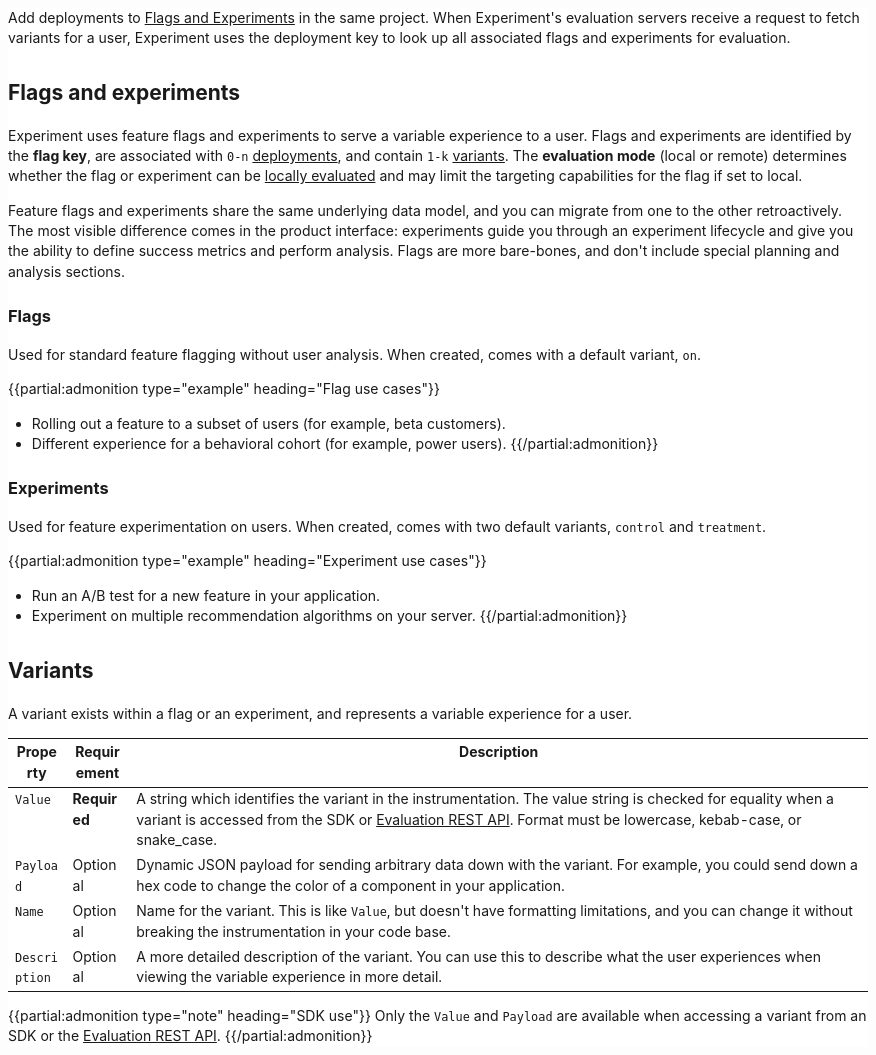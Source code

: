 Add deployments to [Flags and Experiments](/docs/feature-experiment/workflow/feature-flag-rollouts#create-a-new-flag) in the same project. When Experiment's evaluation servers receive a request to fetch variants for a user, Experiment uses the deployment key to look up all associated flags and experiments for evaluation.

## Flags and experiments

Experiment uses feature flags and experiments to serve a variable experience to a user. Flags and experiments are identified by the **flag key**, are associated with `0-n` [deployments](#deployments), and contain `1-k` [variants](#variants). The **evaluation mode** (local or remote) determines whether the flag or experiment can be [locally evaluated](/docs/feature-experiment/local-evaluation) and may limit the targeting capabilities for the flag if set to local.

Feature flags and experiments share the same underlying data model, and you can migrate from one to the other retroactively. The most visible difference comes in the product interface: experiments guide you through an experiment lifecycle and give you the ability to define success metrics and perform analysis. Flags are more bare-bones, and don't include special planning and analysis sections.

### Flags

Used for standard feature flagging without user analysis. When created, comes with a default variant, `on`.

{{partial:admonition type="example" heading="Flag use cases"}}
- Rolling out a feature to a subset of users (for example, beta customers).
- Different experience for a behavioral cohort (for example, power users).
{{/partial:admonition}}

### Experiments

Used for feature experimentation on users. When created, comes with two default variants, `control` and `treatment`.

{{partial:admonition type="example" heading="Experiment use cases"}}
- Run an A/B test for a new feature in your application.
- Experiment on multiple recommendation algorithms on your server.
{{/partial:admonition}}

## Variants

A variant exists within a flag or an experiment, and represents a variable experience for a user.

| <div class='med-column'> Property </div> | Requirement  | Description                                                                                                                                                                                                                                                                    |
| ---------------------------------------- | ------------ | ------------------------------------------------------------------------------------------------------------------------------------------------------------------------------------------------------------------------------------------------------------------------------ |
| `Value`                                  | **Required** | A string which identifies the variant in the instrumentation. The value string is checked for equality when a variant is accessed from the SDK or [Evaluation REST API](/docs/apis/experiment/experiment-evaluation-api). Format must be lowercase, kebab-case, or snake_case. |
| `Payload`                                | Optional     | Dynamic JSON payload for sending arbitrary data down with the variant. For example, you could send down a hex code to change the color of a component in your application.                                                                                                     |
| `Name`                                   | Optional     | Name for the variant. This is like `Value`, but doesn't have formatting limitations, and you can change it without breaking the instrumentation in your code base.                                                                                                             |
| `Description`                            | Optional     | A more detailed description of the variant. You can use this to describe what the user experiences when viewing the variable experience in more detail.                                                                                                                        |


{{partial:admonition type="note" heading="SDK use"}}
Only the `Value` and `Payload` are available when accessing a variant from an SDK or the [Evaluation REST API](/docs/apis/experiment/experiment-evaluation-api).
{{/partial:admonition}}
